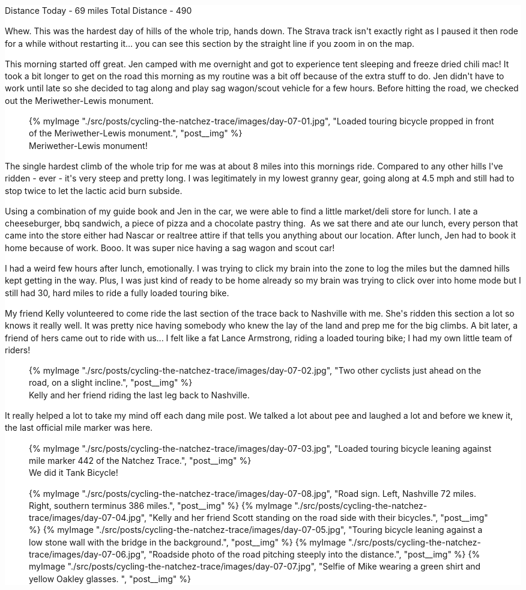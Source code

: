 Distance Today - 69 miles Total Distance - 490

Whew. This was the hardest day of hills of the whole trip, hands down. The Strava track isn't exactly right as I paused it then rode for a while without restarting it... you can see this section by the straight line if you zoom in on the map.

This morning started off great. Jen camped with me overnight and got to experience tent sleeping and freeze dried chili mac! It took a bit longer to get on the road this morning as my routine was a bit off because of the extra stuff to do. Jen didn't have to work until late so she decided to tag along and play sag wagon/scout vehicle for a few hours. Before hitting the road, we checked out the Meriwether-Lewis monument.

<figure>
    {% myImage "./src/posts/cycling-the-natchez-trace/images/day-07-01.jpg", "Loaded touring bicycle propped in front of the Meriwether-Lewis monument.", "post__img" %}
    <figcaption>Meriwether-Lewis monument!</figcaption>
</figure>

The single hardest climb of the whole trip for me was at about 8 miles into this mornings ride. Compared to any other hills I've ridden - ever - it's very steep and pretty long. I was legitimately in my lowest granny gear, going along at 4.5 mph and still had to stop twice to let the lactic acid burn subside.

Using a combination of my guide book and Jen in the car, we were able to find a little market/deli store for lunch. I ate a cheeseburger, bbq sandwich, a piece of pizza and a chocolate pastry thing.  As we sat there and ate our lunch, every person that came into the store either had Nascar or realtree attire if that tells you anything about our location. After lunch, Jen had to book it home because of work. Booo. It was super nice having a sag wagon and scout car!

I had a weird few hours after lunch, emotionally. I was trying to click my brain into the zone to log the miles but the damned hills kept getting in the way. Plus, I was just kind of ready to be home already so my brain was trying to click over into home mode but I still had 30, hard miles to ride a fully loaded touring bike.

My friend Kelly volunteered to come ride the last section of the trace back to Nashville with me. She's ridden this section a lot so knows it really well. It was pretty nice having somebody who knew the lay of the land and prep me for the big climbs. A bit later, a friend of hers came out to ride with us... I felt like a fat Lance Armstrong, riding a loaded touring bike; I had my own little team of riders!

<figure>
    {% myImage "./src/posts/cycling-the-natchez-trace/images/day-07-02.jpg", "Two other cyclists just ahead on the road, on a slight incline.", "post__img" %}
    <figcaption>Kelly and her friend riding the last leg back to Nashville.</figcaption>
</figure>

It really helped a lot to take my mind off each dang mile post. We talked a lot about pee and laughed a lot and before we knew it, the last official mile marker was here.

<figure>
     {% myImage "./src/posts/cycling-the-natchez-trace/images/day-07-03.jpg", "Loaded touring bicycle leaning against mile marker 442 of the Natchez Trace.", "post__img" %}
    <figcaption>We did it Tank Bicycle!</figcaption>
</figure>

<figure>
  {% myImage "./src/posts/cycling-the-natchez-trace/images/day-07-08.jpg", "Road sign. Left, Nashville 72 miles. Right, southern terminus 386 miles.", "post__img" %}
  {% myImage "./src/posts/cycling-the-natchez-trace/images/day-07-04.jpg", "Kelly and her friend Scott standing on the road side with their bicycles.", "post__img" %}
  {% myImage "./src/posts/cycling-the-natchez-trace/images/day-07-05.jpg", "Touring bicycle leaning against a low stone wall with the bridge in the background.", "post__img" %}
  {% myImage "./src/posts/cycling-the-natchez-trace/images/day-07-06.jpg", "Roadside photo of the road pitching steeply into the distance.", "post__img" %}
  {% myImage "./src/posts/cycling-the-natchez-trace/images/day-07-07.jpg", "Selfie of Mike wearing a green shirt and yellow Oakley glasses. ", "post__img" %}
</figure>
